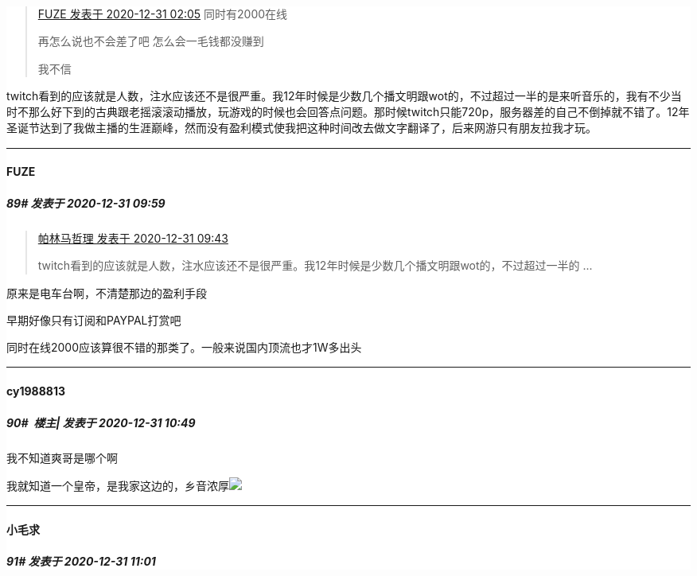 

<blockquote><a href="httphttps://bbs.saraba1st.com/2b/forum.php?mod=redirect&amp;goto=findpost&amp;pid=49895297&amp;ptid=1980352" target="_blank">FUZE 发表于 2020-12-31 02:05</a>
同时有2000在线

再怎么说也不会差了吧 怎么会一毛钱都没赚到

我不信</blockquote>
twitch看到的应该就是人数，注水应该还不是很严重。我12年时候是少数几个播文明跟wot的，不过超过一半的是来听音乐的，我有不少当时不那么好下到的古典跟老摇滚滚动播放，玩游戏的时候也会回答点问题。那时候twitch只能720p，服务器差的自己不倒掉就不错了。12年圣诞节达到了我做主播的生涯巅峰，然而没有盈利模式使我把这种时间改去做文字翻译了，后来网游只有朋友拉我才玩。







*****

####  FUZE  
##### 89#       发表于 2020-12-31 09:59



<blockquote><a href="httphttps://bbs.saraba1st.com/2b/forum.php?mod=redirect&amp;goto=findpost&amp;pid=49895691&amp;ptid=1980352" target="_blank">帕林马哲理 发表于 2020-12-31 09:43</a>

twitch看到的应该就是人数，注水应该还不是很严重。我12年时候是少数几个播文明跟wot的，不过超过一半的 ...</blockquote>
原来是电车台啊，不清楚那边的盈利手段

早期好像只有订阅和PAYPAL打赏吧

同时在线2000应该算很不错的那类了。一般来说国内顶流也才1W多出头







*****

####  cy1988813  
##### 90#         楼主| 发表于 2020-12-31 10:49




我不知道爽哥是哪个啊

我就知道一个皇帝，是我家这边的，乡音浓厚<img src="https://static.saraba1st.com/image/smiley/face2017/037.png" referrerpolicy="no-referrer">







*****

####  小毛求  
##### 91#       发表于 2020-12-31 11:01



